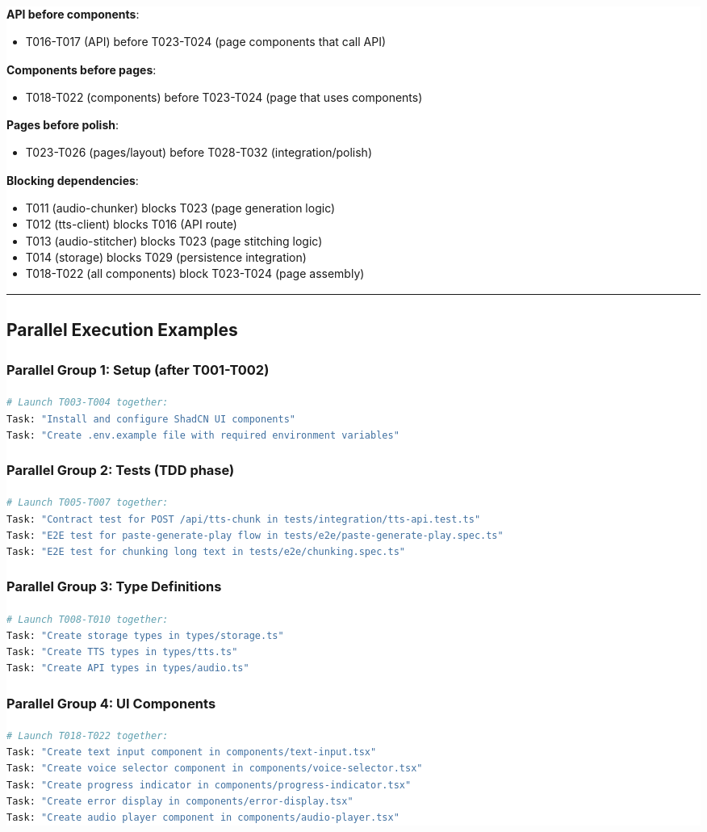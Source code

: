 **API before components**:
- T016-T017 (API) before T023-T024 (page components that call API)

**Components before pages**:
- T018-T022 (components) before T023-T024 (page that uses components)

**Pages before polish**:
- T023-T026 (pages/layout) before T028-T032 (integration/polish)

**Blocking dependencies**:
- T011 (audio-chunker) blocks T023 (page generation logic)
- T012 (tts-client) blocks T016 (API route)
- T013 (audio-stitcher) blocks T023 (page stitching logic)
- T014 (storage) blocks T029 (persistence integration)
- T018-T022 (all components) block T023-T024 (page assembly)

---

## Parallel Execution Examples

### Parallel Group 1: Setup (after T001-T002)
```bash
# Launch T003-T004 together:
Task: "Install and configure ShadCN UI components"
Task: "Create .env.example file with required environment variables"
```

### Parallel Group 2: Tests (TDD phase)
```bash
# Launch T005-T007 together:
Task: "Contract test for POST /api/tts-chunk in tests/integration/tts-api.test.ts"
Task: "E2E test for paste-generate-play flow in tests/e2e/paste-generate-play.spec.ts"
Task: "E2E test for chunking long text in tests/e2e/chunking.spec.ts"
```

### Parallel Group 3: Type Definitions
```bash
# Launch T008-T010 together:
Task: "Create storage types in types/storage.ts"
Task: "Create TTS types in types/tts.ts"
Task: "Create API types in types/audio.ts"
```

### Parallel Group 4: UI Components
```bash
# Launch T018-T022 together:
Task: "Create text input component in components/text-input.tsx"
Task: "Create voice selector component in components/voice-selector.tsx"
Task: "Create progress indicator in components/progress-indicator.tsx"
Task: "Create error display in components/error-display.tsx"
Task: "Create audio player component in components/audio-player.tsx"
```
